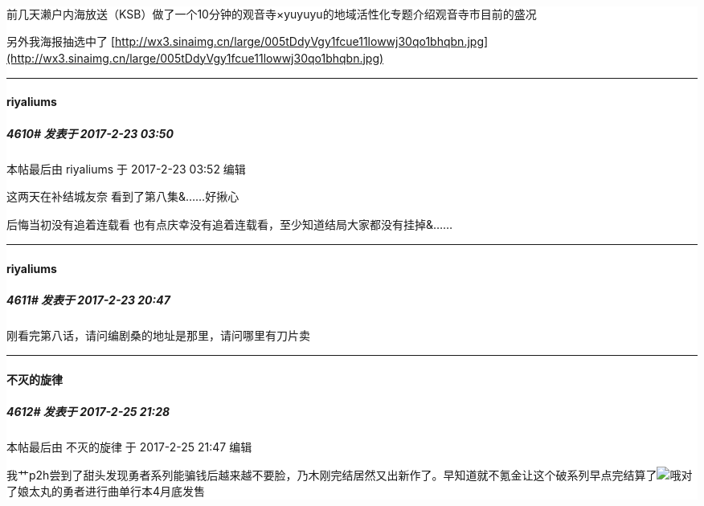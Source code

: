 

前几天濑户内海放送（KSB）做了一个10分钟的观音寺×yuyuyu的地域活性化专题介绍观音寺市目前的盛况




另外我海报抽选中了
[http://wx3.sinaimg.cn/large/005tDdyVgy1fcue11lowwj30qo1bhqbn.jpg](http://wx3.sinaimg.cn/large/005tDdyVgy1fcue11lowwj30qo1bhqbn.jpg)














-----

####  riyaliums  
##### 4610#       发表于 2017-2-23 03:50



 本帖最后由 riyaliums 于 2017-2-23 03:52 编辑 

这两天在补结城友奈 看到了第八集&amp;……好揪心


后悔当初没有追着连载看 也有点庆幸没有追着连载看，至少知道结局大家都没有挂掉&amp;……







-----

####  riyaliums  
##### 4611#       发表于 2017-2-23 20:47




刚看完第八话，请问编剧桑的地址是那里，请问哪里有刀片卖







-----

####  不灭的旋律  
##### 4612#       发表于 2017-2-25 21:28



 本帖最后由 不灭的旋律 于 2017-2-25 21:47 编辑 

我艹p2h尝到了甜头发现勇者系列能骗钱后越来越不要脸，乃木刚完结居然又出新作了。早知道就不氪金让这个破系列早点完结算了<img src="https://static.saraba1st.com/image/smiley/face/149.gif" referrerpolicy="no-referrer">哦对了娘太丸的勇者进行曲单行本4月底发售
